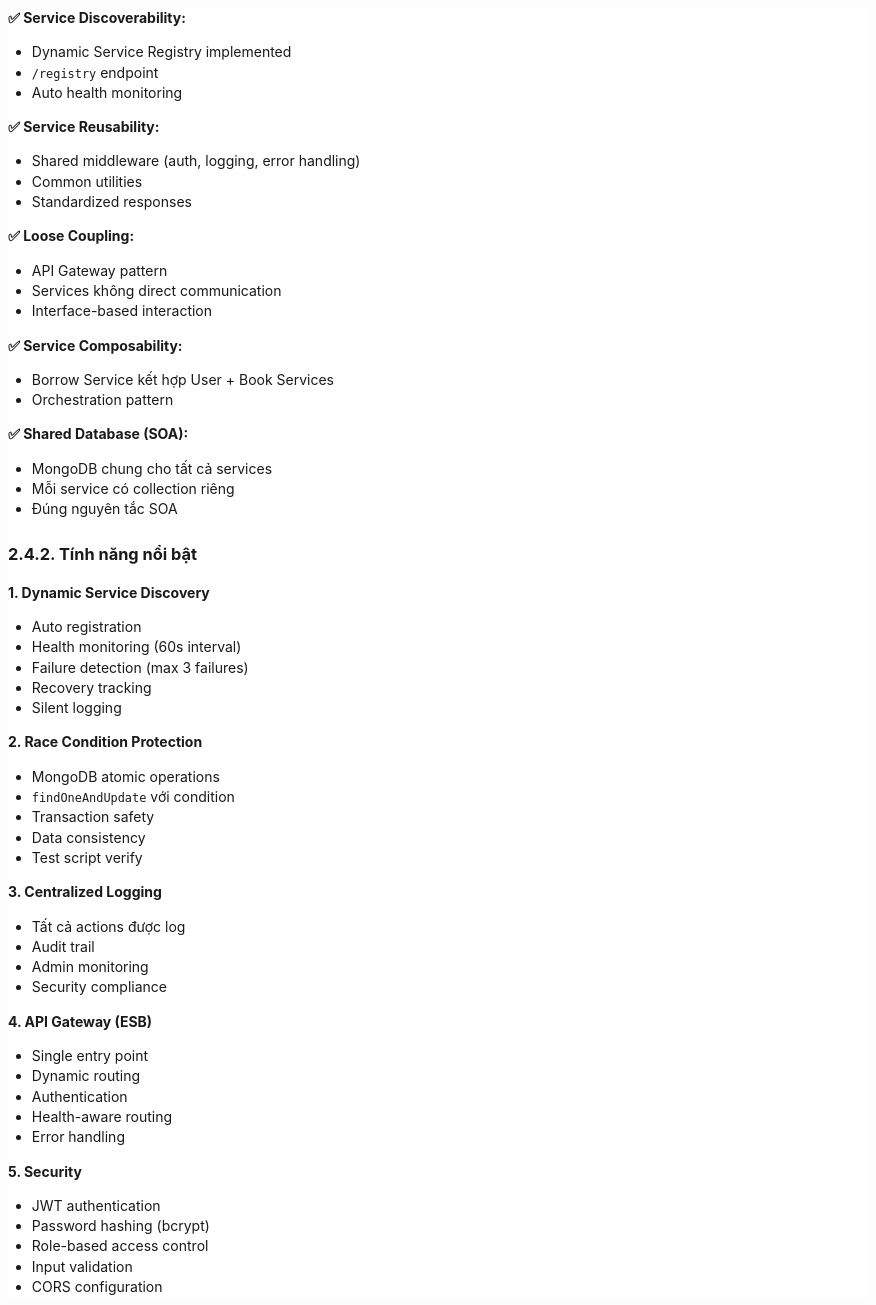 **✅ Service Discoverability:**
- Dynamic Service Registry implemented
- `/registry` endpoint
- Auto health monitoring

**✅ Service Reusability:**
- Shared middleware (auth, logging, error handling)
- Common utilities
- Standardized responses

**✅ Loose Coupling:**
- API Gateway pattern
- Services không direct communication
- Interface-based interaction

**✅ Service Composability:**
- Borrow Service kết hợp User + Book Services
- Orchestration pattern

**✅ Shared Database (SOA):**
- MongoDB chung cho tất cả services
- Mỗi service có collection riêng
- Đúng nguyên tắc SOA

### 2.4.2. Tính năng nổi bật

**1. Dynamic Service Discovery**
- Auto registration
- Health monitoring (60s interval)
- Failure detection (max 3 failures)
- Recovery tracking
- Silent logging

**2. Race Condition Protection**
- MongoDB atomic operations
- `findOneAndUpdate` với condition
- Transaction safety
- Data consistency
- Test script verify

**3. Centralized Logging**
- Tất cả actions được log
- Audit trail
- Admin monitoring
- Security compliance

**4. API Gateway (ESB)**
- Single entry point
- Dynamic routing
- Authentication
- Health-aware routing
- Error handling

**5. Security**
- JWT authentication
- Password hashing (bcrypt)
- Role-based access control
- Input validation
- CORS configuration
